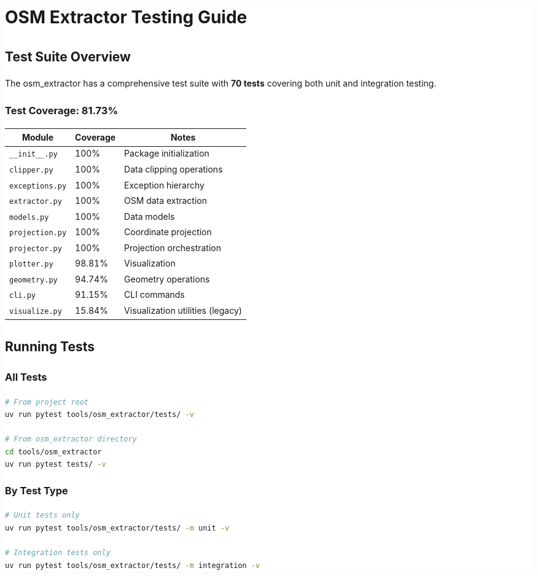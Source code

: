# OSM Extractor Testing Guide

## Test Suite Overview

The osm_extractor has a comprehensive test suite with **70 tests** covering both unit and integration testing.

### Test Coverage: 81.73%

| Module | Coverage | Notes |
|--------|----------|-------|
| `__init__.py` | 100% | Package initialization |
| `clipper.py` | 100% | Data clipping operations |
| `exceptions.py` | 100% | Exception hierarchy |
| `extractor.py` | 100% | OSM data extraction |
| `models.py` | 100% | Data models |
| `projection.py` | 100% | Coordinate projection |
| `projector.py` | 100% | Projection orchestration |
| `plotter.py` | 98.81% | Visualization |
| `geometry.py` | 94.74% | Geometry operations |
| `cli.py` | 91.15% | CLI commands |
| `visualize.py` | 15.84% | Visualization utilities (legacy) |

## Running Tests

### All Tests

```bash
# From project root
uv run pytest tools/osm_extractor/tests/ -v

# From osm_extractor directory
cd tools/osm_extractor
uv run pytest tests/ -v
```

### By Test Type

```bash
# Unit tests only
uv run pytest tools/osm_extractor/tests/ -m unit -v

# Integration tests only
uv run pytest tools/osm_extractor/tests/ -m integration -v
```
